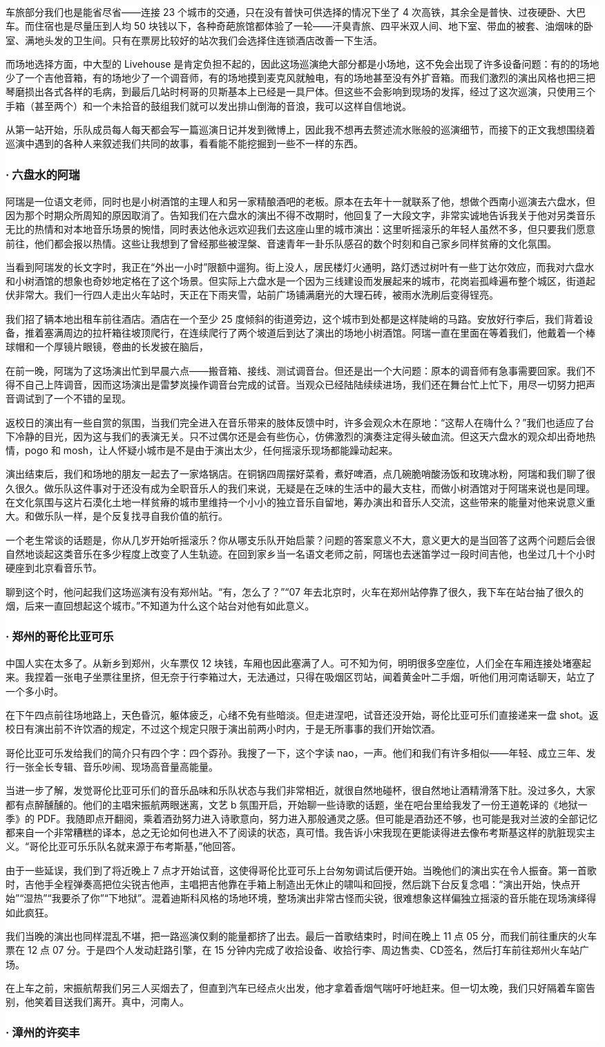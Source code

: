 车旅部分我们也是能省尽省——连接 23 个城市的交通，只在没有普快可供选择的情况下坐了 4 次高铁，其余全是普快、过夜硬卧、大巴车。而住宿也是尽量压到人均 50 块钱以下，各种奇葩旅馆都体验了一轮——汗臭青旅、四平米双人间、地下室、带血的被套、油烟味的卧室、满地头发的卫生间。只有在票房比较好的站次我们会选择住连锁酒店改善一下生活。

而场地选择方面，中大型的 Livehouse 是肯定负担不起的，因此这场巡演绝大部分都是小场地，这不免会出现了许多设备问题：有的的场地少了一个吉他音箱，有的场地少了一个调音师，有的场地摸到麦克风就触电，有的场地甚至没有外扩音箱。而我们激烈的演出风格也把三把琴磨损出各式各样的毛病，到最后几站时柯哥的贝斯基本上已经是一具尸体。但这些不会影响到现场的发挥，经过了这次巡演，只使用三个手箱（甚至两个）和一个未拾音的鼓组我们就可以发出排山倒海的音浪，我可以这样自信地说。

从第一站开始，乐队成员每人每天都会写一篇巡演日记并发到微博上，因此我不想再去赘述流水账般的巡演细节，而接下的正文我想围绕着巡演中遇到的各种人来叙述我们共同的故事，看看能不能挖掘到一些不一样的东西。

### · 六盘水的阿瑞

阿瑞是一位语文老师，同时也是小树酒馆的主理人和另一家精酿酒吧的老板。原本在去年十一就联系了他，想做个西南小巡演去六盘水，但因为那个时期众所周知的原因取消了。告知我们在六盘水的演出不得不改期时，他回复了一大段文字，非常实诚地告诉我关于他对另类音乐无比的热情和对本地音乐场景的惋惜，同时表达他永远欢迎我们去这座山里的城市演出：这里听摇滚乐的年轻人虽然不多，但只要我们愿意前往，他们都会报以热情。这些让我想到了曾经那些被涅槃、音速青年一卦乐队感召的数个时刻和自己家乡同样贫瘠的文化氛围。

当看到阿瑞发的长文字时，我正在“外出一小时”限额中遛狗。街上没人，居民楼灯火通明，路灯透过树叶有一些丁达尔效应，而我对六盘水和小树酒馆的想象也奇妙地定格在了这个场景。但实际上六盘水是一个因为三线建设而发展起来的城市，花岗岩孤峰遍布整个城区，街道起伏非常大。我们一行四人走出火车站时，天正在下雨夹雪，站前广场铺满磨光的大理石砖，被雨水洗刷后变得锃亮。

我们招了辆本地出租车前往酒店。酒店在一个至少 25 度倾斜的街道旁边，这个城市到处都是这样陡峭的马路。安放好行李后，我们背着设备，推着塞满周边的拉杆箱往坡顶爬行，在连续爬行了两个坡道后到达了演出的场地小树酒馆。阿瑞一直在里面在等着我们，他戴着一个棒球帽和一个厚镜片眼镜，卷曲的长发披在脑后，

在前一晚，阿瑞为了这场演出忙到早晨六点——搬音箱、接线、测试调音台。但还是出一个大问题：原本的调音师有急事需要回家。我们不得不自己上阵调音，因而这场演出是雷梦岚操作调音台完成的试音。当观众已经陆陆续续进场，我们还在舞台忙上忙下，用尽一切努力把声音调试到了一个不错的呈现。

返校日的演出有一些自赏的氛围，当我们完全进入在音乐带来的肢体反馈中时，许多会观众木在原地：“这帮人在嗨什么？”我们也适应了台下冷静的目光，因为这与我们的表演无关。只不过偶尔还是会有些伤心，仿佛激烈的演奏注定得头破血流。但这天六盘水的观众却出奇地热情，pogo 和 mosh，让人怀疑小城市是不是由于演出太少，任何摇滚乐现场都能躁动起来。

演出结束后，我们和场地的朋友一起去了一家烙锅店。在铜锅四周摆好菜肴，煮好啤酒，点几碗脆哨酸汤饭和玫瑰冰粉，阿瑞和我们聊了很久很久。做乐队这件事对于还没有成为全职音乐人的我们来说，无疑是在乏味的生活中的最大支柱，而做小树酒馆对于阿瑞来说也是同理。在文化氛围与这片石漠化土地一样贫瘠的城市里维持一个小小的独立音乐自留地，筹办演出和音乐人交流，这些带来的能量对他来说意义重大。和做乐队一样，是个反复找寻自我价值的航行。

一个老生常谈的话题是，你从几岁开始听摇滚乐？你从哪支乐队开始启蒙？问题的答案意义不大，意义更大的是当回答了这两个问题后会很自然地谈起这类音乐在多少程度上改变了人生轨迹。在回到家乡当一名语文老师之前，阿瑞也去迷笛学过一段时间吉他，也坐过几十个小时硬座到北京看音乐节。

聊到这个时，他问起我们这场巡演有没有郑州站。“有，怎么了？”“07 年去北京时，火车在郑州站停靠了很久，我下车在站台抽了很久的烟，后来一直回想起这个城市。”不知道为什么这个站台对他有如此意义。

### · 郑州的哥伦比亚可乐

中国人实在太多了。从新乡到郑州，火车票仅 12 块钱，车厢也因此塞满了人。可不知为何，明明很多空座位，人们全在车厢连接处堵塞起来。我捏着一张电子坐票往里挤，但无奈于行李箱过大，无法通过，只得在吸烟区罚站，闻着黄金叶二手烟，听他们用河南话聊天，站立了一个多小时。

在下午四点前往场地路上，天色昏沉，躯体疲乏，心绪不免有些暗淡。但走进涅吧，试音还没开始，哥伦比亚可乐们直接递来一盘 shot。返校日有演出前不许饮酒的规定，不过这个规定只限于演出前两小时内，于是无所事事的我们开始饮酒。

哥伦比亚可乐发给我们的简介只有四个字：四个孬孙。我搜了一下，这个字读 nao，一声。他们和我们有许多相似——年轻、成立三年、发行一张全长专辑、音乐吵闹、现场高音量高能量。

当进一步了解，发觉哥伦比亚可乐们的音乐品味和乐队状态与我们非常相近，就很自然地碰杯，很自然地让酒精滑落下肚。没过多久，大家都有点醉醺醺的。他们的主唱宋振航两眼迷离，文艺 b 氛围开启，开始聊一些诗歌的话题，坐在吧台里给我发了一份王道乾译的《地狱一季》的 PDF。我随即点开翻阅，乘着酒劲努力进入诗歌意向，努力进入那般通灵之感。但可能是酒劲还不够，也可能是我对兰波的全部记忆都来自一个非常糟糕的译本，总之无论如何也进入不了阅读的状态，真可惜。我告诉小宋我现在更能读得进去像布考斯基这样的肮脏现实主义。“哥伦比亚可乐乐队名就来源于布考斯基，”他回答。

由于一些延误，我们到了将近晚上 7 点才开始试音，这使得哥伦比亚可乐上台匆匆调试后便开始。当晚他们的演出实在令人振奋。第一首歌时，吉他手全程弹奏高把位尖锐吉他声，主唱把吉他靠在手箱上制造出无休止的啸叫和回授，然后跳下台反复念唱：“演出开始，快点开始”“湿热”“我要杀了你”“下地狱”。混着迪斯科风格的场地环境，整场演出非常古怪而尖锐，很难想象这样偏独立摇滚的音乐能在现场演绎得如此疯狂。

我们当晚的演出也同样混乱不堪，把一路巡演仅剩的能量都挤了出去。最后一首歌结束时，时间在晚上 11 点 05 分，而我们前往重庆的火车票在 12 点 07 分。于是四个人发动赶路引擎，在 15 分钟内完成了收拾设备、收拾行李、周边售卖、CD签名，然后打车前往郑州火车站广场。

在上车之前，宋振航帮我们另三人买烟去了，但直到汽车已经点火出发，他才拿着香烟气喘吁吁地赶来。但一切太晚，我们只好隔着车窗告别，他笑着目送我们离开。真中，河南人。

### · 漳州的许奕丰
